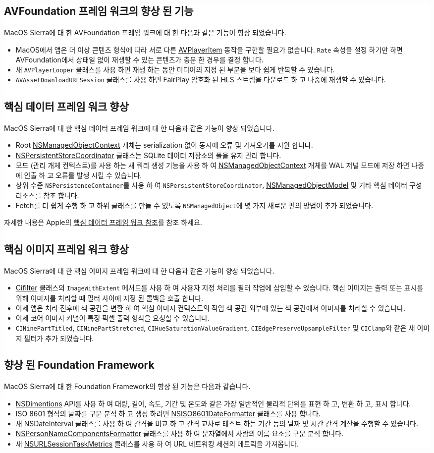<a name="AVFoundation-Framework-Enhancements" />

## <a name="avfoundation-framework-enhancements"></a>AVFoundation 프레임 워크의 향상 된 기능

MacOS Sierra에 대 한 AVFoundation 프레임 워크에 대 한 다음과 같은 기능이 향상 되었습니다.

- MacOS에서 앱은 더 이상 콘텐츠 형식에 따라 서로 다른 [AVPlayerItem](https://developer.apple.com/reference/avfoundation/avplayeritem) 동작을 구현할 필요가 없습니다. `Rate` 속성을 설정 하기만 하면 AVFoundation에서 상태일 없이 재생할 수 있는 콘텐츠가 충분 한 경우를 결정 합니다.
- 새 `AVPlayerLooper` 클래스를 사용 하면 재생 하는 동안 미디어의 지정 된 부분을 보다 쉽게 반복할 수 있습니다.
- `AVAssetDownloadURLSession` 클래스를 사용 하면 FairPlay 암호화 된 HLS 스트림을 다운로드 하 고 나중에 재생할 수 있습니다.

<a name="Core-Data-Framework-Enhancements" />

## <a name="core-data-framework-enhancements"></a>핵심 데이터 프레임 워크 향상

MacOS Sierra에 대 한 핵심 데이터 프레임 워크에 대 한 다음과 같은 기능이 향상 되었습니다.

- Root [NSManagedObjectContext](https://developer.apple.com/reference/coredata/nsmanagedobjectcontext) 개체는 serialization 없이 동시에 오류 및 가져오기를 지원 합니다.
- [NSPersistentStoreCoordinator](https://developer.apple.com/reference/coredata/nspersistentstorecoordinator) 클래스는 SQLite 데이터 저장소의 풀을 유지 관리 합니다.
- 모드 (관리 개체 컨텍스트)를 사용 하는 새 쿼리 생성 기능을 사용 하 여 [NSManagedObjectContext](https://developer.apple.com/reference/coredata/nsmanagedobjectcontext) 개체를 WAL 저널 모드에 저장 하면 나중에 인출 하 고 오류를 발생 시킬 수 있습니다.
- 상위 수준 `NSPersistenceContainer`를 사용 하 여 `NSPersistentStoreCoordinator`, [NSManagedObjectModel](https://developer.apple.com/reference/coredata/nsmanagedobjectmodel) 및 기타 핵심 데이터 구성 리소스를 참조 합니다.
- Fetch를 더 쉽게 수행 하 고 하위 클래스를 만들 수 있도록 `NSManagedObject`에 몇 가지 새로운 편의 방법이 추가 되었습니다.

자세한 내용은 Apple의 [핵심 데이터 프레임 워크 참조](https://developer.apple.com/reference/coredata)를 참조 하세요.

<a name="Core-Image-Framework-Enhancements" />

## <a name="core-image-framework-enhancements"></a>핵심 이미지 프레임 워크 향상

MacOS Sierra에 대 한 핵심 이미지 프레임 워크에 대 한 다음과 같은 기능이 향상 되었습니다.

- [Cifilter](https://developer.apple.com/reference/coreimage/cifilter) 클래스의 `ImageWithExtent` 메서드를 사용 하 여 사용자 지정 처리를 필터 작업에 삽입할 수 있습니다. 핵심 이미지는 출력 또는 표시를 위해 이미지를 처리할 때 필터 사이에 지정 된 콜백을 호출 합니다.
- 이제 앱은 처리 전후에 색 공간을 변환 하 여 핵심 이미지 컨텍스트의 작업 색 공간 외부에 있는 색 공간에서 이미지를 처리할 수 있습니다.
- 이제 코어 이미지 커널이 특정 픽셀 출력 형식을 요청할 수 있습니다.
- `CINinePartTitled`, `CINinePartStretched`, `CIHueSaturationValueGradient`, `CIEdgePreserveUpsampleFilter` 및 `CIClamp`와 같은 새 이미지 필터가 추가 되었습니다.

<a name="Foundation-Framework-Enhancements" />

## <a name="foundation-framework-enhancements"></a>향상 된 Foundation Framework

MacOS Sierra에 대 한 Foundation Framework의 향상 된 기능은 다음과 같습니다.

- [NSDimentions](https://developer.apple.com/reference/foundation/nsdimension) API를 사용 하 여 대량, 길이, 속도, 기간 및 온도와 같은 가장 일반적인 물리적 단위를 표현 하 고, 변환 하 고, 표시 합니다.
- ISO 8601 형식의 날짜를 구문 분석 하 고 생성 하려면 [NSISO8601DateFormatter](https://developer.apple.com/reference/foundation/nsiso8601dateformatter) 클래스를 사용 합니다.
- 새 [NSDateInterval](https://developer.apple.com/reference/foundation/nsdateinterval) 클래스를 사용 하 여 간격을 비교 하 고 간격 교차로 테스트 하는 기간 등의 날짜 및 시간 간격 계산을 수행할 수 있습니다.
- [NSPersonNameComponentsFormatter](https://developer.apple.com/reference/foundation/nspersonnamecomponentsformatter) 클래스를 사용 하 여 문자열에서 사람의 이름 요소를 구문 분석 합니다.
- 새 [NSURLSessionTaskMetrics](https://developer.apple.com/reference/foundation/nsurlsessiontaskmetrics) 클래스를 사용 하 여 URL 네트워킹 세션의 메트릭을 가져옵니다.
